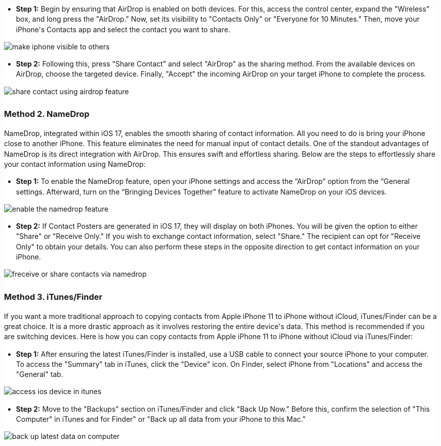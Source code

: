 - **Step 1:** Begin by ensuring that AirDrop is enabled on both devices. For this, access the control center, expand the "Wireless" box, and long press the "AirDrop." Now, set its visibility to "Contacts Only" or "Everyone for 10 Minutes." Then, move your iPhone's Contacts app and select the contact you want to share.

![make iphone visible to others](https://images.wondershare.com/drfone/article/2023/12/transfer-contacts-from-iphone-to-iphone-without-icloud-2.jpg)

- **Step 2:** Following this, press "Share Contact" and select "AirDrop" as the sharing method. From the available devices on AirDrop, choose the targeted device. Finally, "Accept" the incoming AirDrop on your target iPhone to complete the process.

![share contact using airdrop feature](https://images.wondershare.com/drfone/article/2023/12/transfer-contacts-from-iphone-to-iphone-without-icloud-3.jpg)

### Method 2. NameDrop

NameDrop, integrated within iOS 17, enables the smooth sharing of contact information. All you need to do is bring your iPhone close to another iPhone. This feature eliminates the need for manual input of contact details. One of the standout advantages of NameDrop is its direct integration with AirDrop. This ensures swift and effortless sharing. Below are the steps to effortlessly share your contact information using NameDrop:

- **Step 1:** To enable the NameDrop feature, open your iPhone settings and access the “AirDrop” option from the “General settings. Afterward, turn on the “Bringing Devices Together” feature to activate NameDrop on your iOS devices.

![enable the namedrop feature ](https://images.wondershare.com/drfone/article/2023/12/transfer-contacts-from-iphone-to-iphone-without-icloud-4.jpg)

- **Step 2:** If Contact Posters are generated in iOS 17, they will display on both iPhones. You will be given the option to either "Share" or "Receive Only." If you wish to exchange contact information, select "Share." The recipient can opt for "Receive Only" to obtain your details. You can also perform these steps in the opposite direction to get contact information on your iPhone.

![freceive or share contacts via namedrop](https://images.wondershare.com/drfone/article/2023/12/transfer-contacts-from-iphone-to-iphone-without-icloud-5.jpg)

### Method 3. iTunes/Finder

If you want a more traditional approach to copying contacts from Apple iPhone 11 to iPhone without iCloud, iTunes/Finder can be a great choice. It is a more drastic approach as it involves restoring the entire device's data. This method is recommended if you are switching devices. Here is how you can copy contacts from Apple iPhone 11 to iPhone without iCloud via iTunes/Finder:

- **Step 1:** After ensuring the latest iTunes/Finder is installed, use a USB cable to connect your source iPhone to your computer. To access the "Summary" tab in iTunes, click the "Device" icon. On Finder, select iPhone from "Locations" and access the "General" tab.

![access ios device in itunes](https://images.wondershare.com/drfone/article/2023/12/transfer-contacts-from-iphone-to-iphone-without-icloud-6.jpg)

- **Step 2:** Move to the "Backups" section on iTunes/Finder and click "Back Up Now." Before this, confirm the selection of "This Computer" in iTunes and for Finder" or "Back up all data from your iPhone to this Mac."

![back up latest data on computer](https://images.wondershare.com/drfone/article/2023/12/transfer-contacts-from-iphone-to-iphone-without-icloud-7.jpg)
